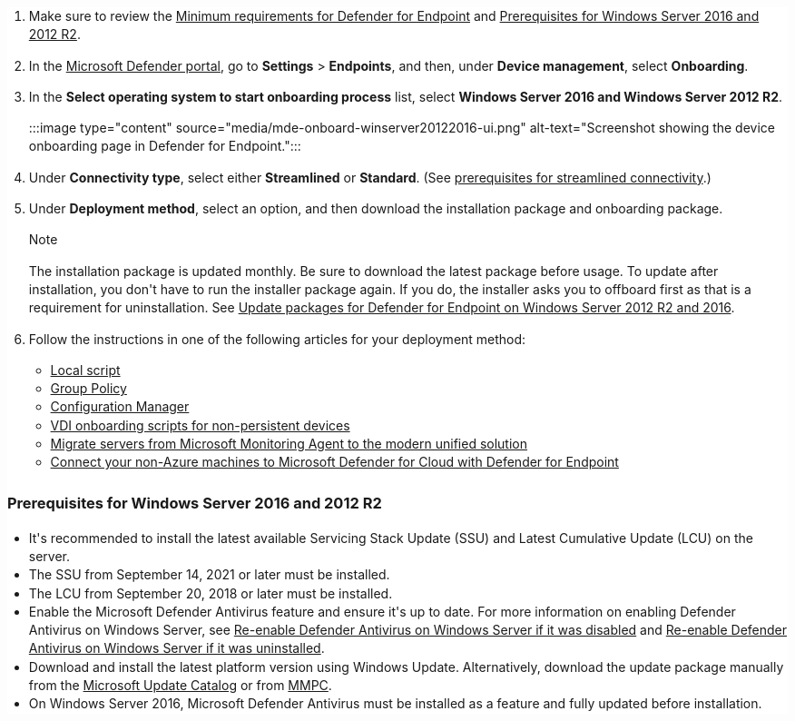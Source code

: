 1. Make sure to review the [Minimum requirements for Defender for Endpoint](minimum-requirements.md) and [Prerequisites for Windows Server 2016 and 2012 R2](#prerequisites-for-windows-server-2016-and-2012-r2).

2. In the [Microsoft Defender portal](https://security.microsoft.com), go to **Settings** > **Endpoints**, and then, under **Device management**, select **Onboarding**.

3. In the **Select operating system to start onboarding process** list, select **Windows Server 2016 and Windows Server 2012 R2**.

   :::image type="content" source="media/mde-onboard-winserver20122016-ui.png" alt-text="Screenshot showing the device onboarding page in Defender for Endpoint.":::

3. Under **Connectivity type**, select either **Streamlined** or **Standard**. (See [prerequisites for streamlined connectivity](/defender-endpoint/configure-device-connectivity#prerequisites).)

4. Under **Deployment method**, select an option, and then download the installation package and onboarding package. 

   > [!NOTE]
   > The installation package is updated monthly. Be sure to download the latest package before usage.
   > To update after installation, you don't have to run the installer package again. If you do, the installer asks you to offboard first as that is a requirement for uninstallation. See [Update packages for Defender for Endpoint on Windows Server 2012 R2 and 2016](#update-packages-for-windows-server-2016-or-windows-server-2012-r2).

5. Follow the instructions in one of the following articles for your deployment method:

   - [Local script](configure-endpoints-script.md)
   - [Group Policy](configure-endpoints-gp.md)
   - [Configuration Manager](configure-endpoints-sccm.md)
   - [VDI onboarding scripts for non-persistent devices](configure-endpoints-vdi.md)
   - [Migrate servers from Microsoft Monitoring Agent to the modern unified solution](server-migration.md)
   - [Connect your non-Azure machines to Microsoft Defender for Cloud with Defender for Endpoint](/azure/defender-for-cloud/onboard-machines-with-defender-for-endpoint)

### Prerequisites for Windows Server 2016 and 2012 R2

- It's recommended to install the latest available Servicing Stack Update (SSU) and Latest Cumulative Update (LCU) on the server.
- The SSU from September 14, 2021 or later must be installed.
- The LCU from September 20, 2018 or later must be installed.  
- Enable the Microsoft Defender Antivirus feature and ensure it's up to date. For more information on enabling Defender Antivirus on Windows Server, see [Re-enable Defender Antivirus on Windows Server if it was disabled](enable-update-mdav-to-latest-ws.md#re-enable-microsoft-defender-antivirus-on-windows-server-if-it-was-disabled) and [Re-enable Defender Antivirus on Windows Server if it was uninstalled](enable-update-mdav-to-latest-ws.md#re-enable-microsoft-defender-antivirus-on-windows-server-if-it-was-uninstalled).
- Download and install the latest platform version using Windows Update. Alternatively, download the update package manually from the [Microsoft Update Catalog](https://www.catalog.update.microsoft.com/Search.aspx?q=KB4052623) or from [MMPC](https://go.microsoft.com/fwlink/?linkid=870379&arch=x64).
- On Windows Server 2016, Microsoft Defender Antivirus must be installed as a feature and fully updated before installation. 
